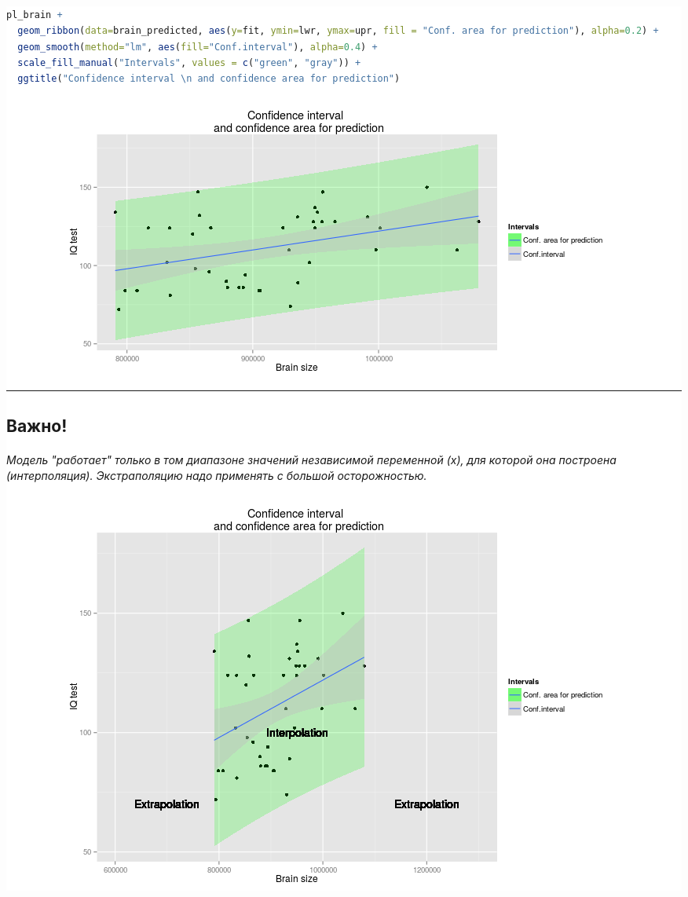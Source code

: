 ```r
pl_brain + 
  geom_ribbon(data=brain_predicted, aes(y=fit, ymin=lwr, ymax=upr, fill = "Conf. area for prediction"), alpha=0.2) + 
  geom_smooth(method="lm", aes(fill="Conf.interval"), alpha=0.4) + 
  scale_fill_manual("Intervals", values = c("green", "gray")) + 
  ggtitle("Confidence interval \n and confidence area for prediction")
```

<img src="assets/fig/unnamed-chunk-20.png" title="plot of chunk unnamed-chunk-20" alt="plot of chunk unnamed-chunk-20" style="display: block; margin: auto;" />

----

## Важно!

*Модель "работает" только в том диапазоне значений независимой переменной ($x$), для которой она построена (интерполяция). Экстраполяцию надо применять с большой осторожностью.*

<img src="assets/fig/unnamed-chunk-21.png" title="plot of chunk unnamed-chunk-21" alt="plot of chunk unnamed-chunk-21" style="display: block; margin: auto;" />
